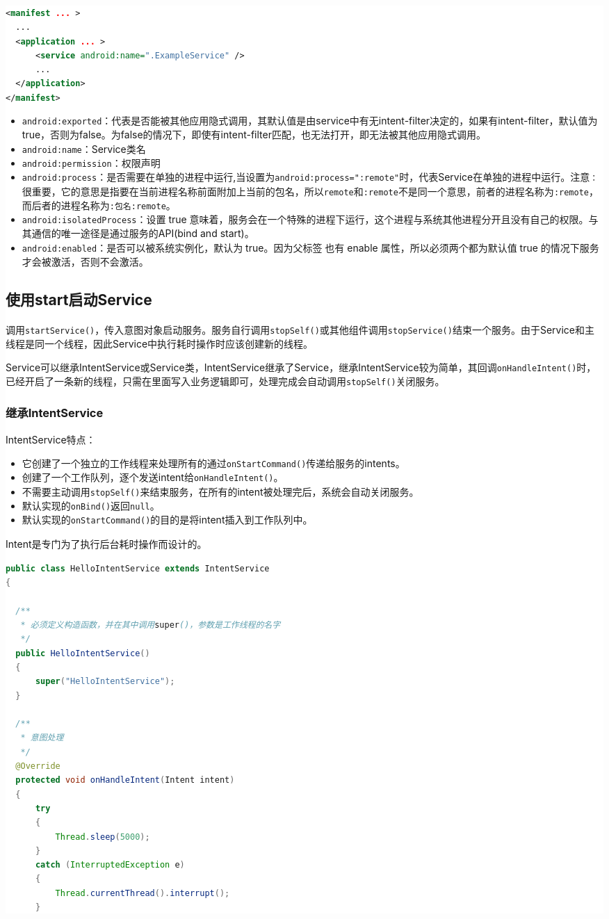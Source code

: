 ```xml
<manifest ... >
  ...
  <application ... >
      <service android:name=".ExampleService" />
      ...
  </application>
</manifest>
```

* `android:exported`：代表是否能被其他应用隐式调用，其默认值是由service中有无intent-filter决定的，如果有intent-filter，默认值为true，否则为false。为false的情况下，即使有intent-filter匹配，也无法打开，即无法被其他应用隐式调用。
* `android:name`：Service类名
* `android:permission`：权限声明
* `android:process`：是否需要在单独的进程中运行,当设置为`android:process=":remote"`时，代表Service在单独的进程中运行。注意`：`很重要，它的意思是指要在当前进程名称前面附加上当前的包名，所以`remote`和`:remote`不是同一个意思，前者的进程名称为`:remote`，而后者的进程名称为`:包名:remote`。
* `android:isolatedProcess`：设置 true 意味着，服务会在一个特殊的进程下运行，这个进程与系统其他进程分开且没有自己的权限。与其通信的唯一途径是通过服务的API(bind and start)。
* `android:enabled`：是否可以被系统实例化，默认为 true。因为父标签 也有 enable 属性，所以必须两个都为默认值 true 的情况下服务才会被激活，否则不会激活。

## 使用start启动Service

调用`startService()`，传入意图对象启动服务。服务自行调用`stopSelf()`或其他组件调用`stopService()`结束一个服务。由于Service和主线程是同一个线程，因此Service中执行耗时操作时应该创建新的线程。

Service可以继承IntentService或Service类，IntentService继承了Service，继承IntentService较为简单，其回调`onHandleIntent()`时，已经开启了一条新的线程，只需在里面写入业务逻辑即可，处理完成会自动调用`stopSelf()`关闭服务。

### 继承IntentService

IntentService特点：

* 它创建了一个独立的工作线程来处理所有的通过`onStartCommand()`传递给服务的intents。
* 创建了一个工作队列，逐个发送intent给`onHandleIntent()`。
* 不需要主动调用`stopSelf()`来结束服务，在所有的intent被处理完后，系统会自动关闭服务。
* 默认实现的`onBind()`返回`null`。
* 默认实现的`onStartCommand()`的目的是将intent插入到工作队列中。

Intent是专门为了执行后台耗时操作而设计的。

```java
public class HelloIntentService extends IntentService
{

  /**
   * 必须定义构造函数，并在其中调用super()，参数是工作线程的名字
   */
  public HelloIntentService()
  {
      super("HelloIntentService");
  }

  /**
   * 意图处理
   */
  @Override
  protected void onHandleIntent(Intent intent)
  {
      try
      {
          Thread.sleep(5000);
      }
      catch (InterruptedException e)
      {
          Thread.currentThread().interrupt();
      }
```